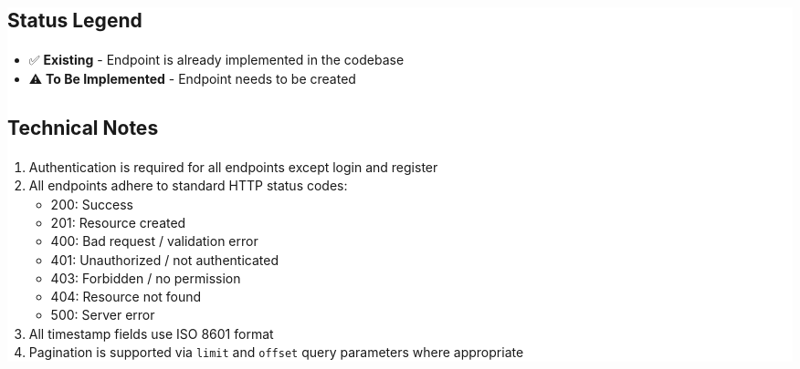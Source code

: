 ## Status Legend

- ✅ **Existing** - Endpoint is already implemented in the codebase
- ⚠️ **To Be Implemented** - Endpoint needs to be created

## Technical Notes

1. Authentication is required for all endpoints except login and register
2. All endpoints adhere to standard HTTP status codes:
   - 200: Success
   - 201: Resource created
   - 400: Bad request / validation error
   - 401: Unauthorized / not authenticated
   - 403: Forbidden / no permission
   - 404: Resource not found
   - 500: Server error
3. All timestamp fields use ISO 8601 format
4. Pagination is supported via `limit` and `offset` query parameters where appropriate